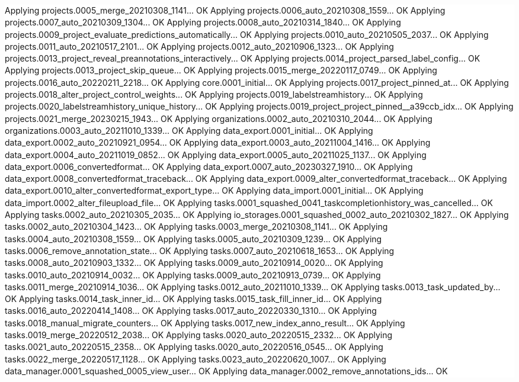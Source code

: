   Applying projects.0005_merge_20210308_1141... OK
  Applying projects.0006_auto_20210308_1559... OK
  Applying projects.0007_auto_20210309_1304... OK
  Applying projects.0008_auto_20210314_1840... OK
  Applying projects.0009_project_evaluate_predictions_automatically... OK
  Applying projects.0010_auto_20210505_2037... OK
  Applying projects.0011_auto_20210517_2101... OK
  Applying projects.0012_auto_20210906_1323... OK
  Applying projects.0013_project_reveal_preannotations_interactively... OK
  Applying projects.0014_project_parsed_label_config... OK
  Applying projects.0013_project_skip_queue... OK
  Applying projects.0015_merge_20220117_0749... OK
  Applying projects.0016_auto_20220211_2218... OK
  Applying core.0001_initial... OK
  Applying projects.0017_project_pinned_at... OK
  Applying projects.0018_alter_project_control_weights... OK
  Applying projects.0019_labelstreamhistory... OK
  Applying projects.0020_labelstreamhistory_unique_history... OK
  Applying projects.0019_project_project_pinned__a39ccb_idx... OK
  Applying projects.0021_merge_20230215_1943... OK
  Applying organizations.0002_auto_20210310_2044... OK
  Applying organizations.0003_auto_20211010_1339... OK
  Applying data_export.0001_initial... OK
  Applying data_export.0002_auto_20210921_0954... OK
  Applying data_export.0003_auto_20211004_1416... OK
  Applying data_export.0004_auto_20211019_0852... OK
  Applying data_export.0005_auto_20211025_1137... OK
  Applying data_export.0006_convertedformat... OK
  Applying data_export.0007_auto_20230327_1910... OK
  Applying data_export.0008_convertedformat_traceback... OK
  Applying data_export.0009_alter_convertedformat_traceback... OK
  Applying data_export.0010_alter_convertedformat_export_type... OK
  Applying data_import.0001_initial... OK
  Applying data_import.0002_alter_fileupload_file... OK
  Applying tasks.0001_squashed_0041_taskcompletionhistory_was_cancelled... OK
  Applying tasks.0002_auto_20210305_2035... OK
  Applying io_storages.0001_squashed_0002_auto_20210302_1827... OK
  Applying tasks.0002_auto_20210304_1423... OK
  Applying tasks.0003_merge_20210308_1141... OK
  Applying tasks.0004_auto_20210308_1559... OK
  Applying tasks.0005_auto_20210309_1239... OK
  Applying tasks.0006_remove_annotation_state... OK
  Applying tasks.0007_auto_20210618_1653... OK
  Applying tasks.0008_auto_20210903_1332... OK
  Applying tasks.0009_auto_20210914_0020... OK
  Applying tasks.0010_auto_20210914_0032... OK
  Applying tasks.0009_auto_20210913_0739... OK
  Applying tasks.0011_merge_20210914_1036... OK
  Applying tasks.0012_auto_20211010_1339... OK
  Applying tasks.0013_task_updated_by... OK
  Applying tasks.0014_task_inner_id... OK
  Applying tasks.0015_task_fill_inner_id... OK
  Applying tasks.0016_auto_20220414_1408... OK
  Applying tasks.0017_auto_20220330_1310... OK
  Applying tasks.0018_manual_migrate_counters... OK
  Applying tasks.0017_new_index_anno_result... OK
  Applying tasks.0019_merge_20220512_2038... OK
  Applying tasks.0020_auto_20220515_2332... OK
  Applying tasks.0021_auto_20220515_2358... OK
  Applying tasks.0020_auto_20220516_0545... OK
  Applying tasks.0022_merge_20220517_1128... OK
  Applying tasks.0023_auto_20220620_1007... OK
  Applying data_manager.0001_squashed_0005_view_user... OK
  Applying data_manager.0002_remove_annotations_ids... OK